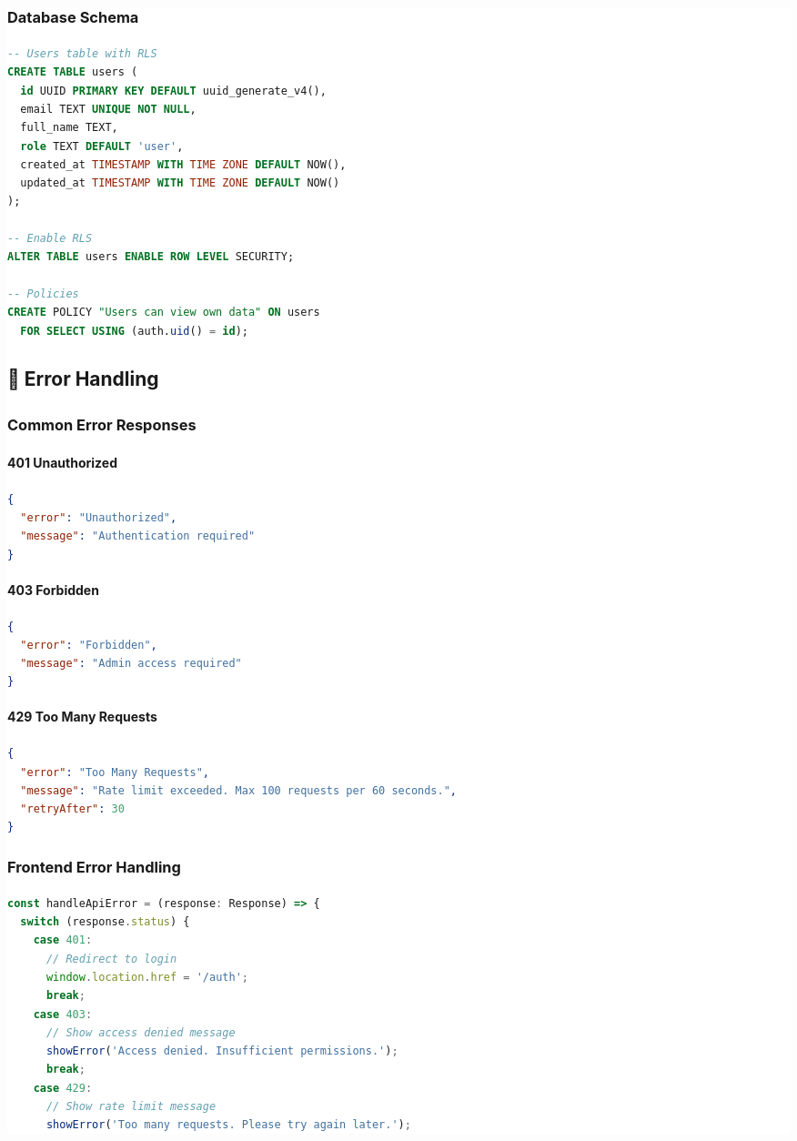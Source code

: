 ### Database Schema
```sql
-- Users table with RLS
CREATE TABLE users (
  id UUID PRIMARY KEY DEFAULT uuid_generate_v4(),
  email TEXT UNIQUE NOT NULL,
  full_name TEXT,
  role TEXT DEFAULT 'user',
  created_at TIMESTAMP WITH TIME ZONE DEFAULT NOW(),
  updated_at TIMESTAMP WITH TIME ZONE DEFAULT NOW()
);

-- Enable RLS
ALTER TABLE users ENABLE ROW LEVEL SECURITY;

-- Policies
CREATE POLICY "Users can view own data" ON users
  FOR SELECT USING (auth.uid() = id);
```

## 🚨 Error Handling

### Common Error Responses

#### 401 Unauthorized
```json
{
  "error": "Unauthorized",
  "message": "Authentication required"
}
```

#### 403 Forbidden
```json
{
  "error": "Forbidden",
  "message": "Admin access required"
}
```

#### 429 Too Many Requests
```json
{
  "error": "Too Many Requests",
  "message": "Rate limit exceeded. Max 100 requests per 60 seconds.",
  "retryAfter": 30
}
```

### Frontend Error Handling
```typescript
const handleApiError = (response: Response) => {
  switch (response.status) {
    case 401:
      // Redirect to login
      window.location.href = '/auth';
      break;
    case 403:
      // Show access denied message
      showError('Access denied. Insufficient permissions.');
      break;
    case 429:
      // Show rate limit message
      showError('Too many requests. Please try again later.');
```